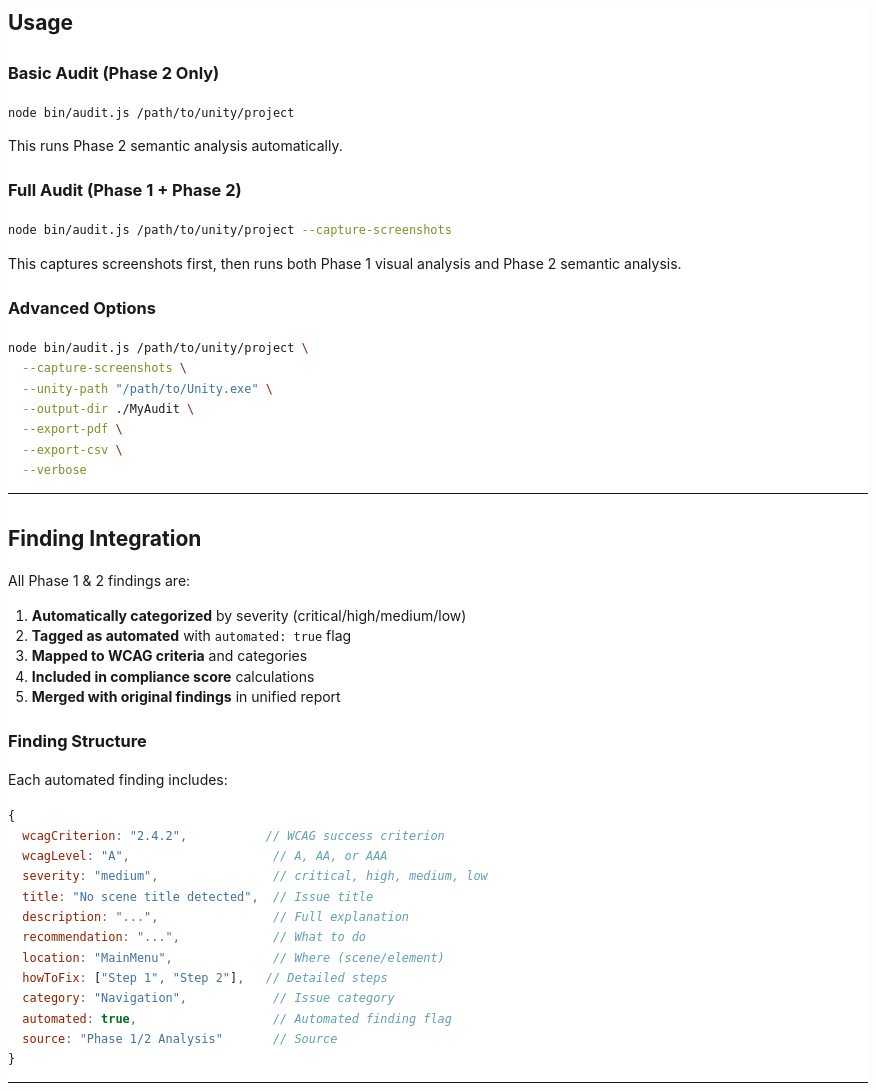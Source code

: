 
## Usage

### Basic Audit (Phase 2 Only)

```bash
node bin/audit.js /path/to/unity/project
```

This runs Phase 2 semantic analysis automatically.

### Full Audit (Phase 1 + Phase 2)

```bash
node bin/audit.js /path/to/unity/project --capture-screenshots
```

This captures screenshots first, then runs both Phase 1 visual analysis and Phase 2 semantic analysis.

### Advanced Options

```bash
node bin/audit.js /path/to/unity/project \
  --capture-screenshots \
  --unity-path "/path/to/Unity.exe" \
  --output-dir ./MyAudit \
  --export-pdf \
  --export-csv \
  --verbose
```

---

## Finding Integration

All Phase 1 & 2 findings are:

1. **Automatically categorized** by severity (critical/high/medium/low)
2. **Tagged as automated** with `automated: true` flag
3. **Mapped to WCAG criteria** and categories
4. **Included in compliance score** calculations
5. **Merged with original findings** in unified report

### Finding Structure

Each automated finding includes:

```javascript
{
  wcagCriterion: "2.4.2",           // WCAG success criterion
  wcagLevel: "A",                    // A, AA, or AAA
  severity: "medium",                // critical, high, medium, low
  title: "No scene title detected",  // Issue title
  description: "...",                // Full explanation
  recommendation: "...",             // What to do
  location: "MainMenu",              // Where (scene/element)
  howToFix: ["Step 1", "Step 2"],   // Detailed steps
  category: "Navigation",            // Issue category
  automated: true,                   // Automated finding flag
  source: "Phase 1/2 Analysis"       // Source
}
```

---